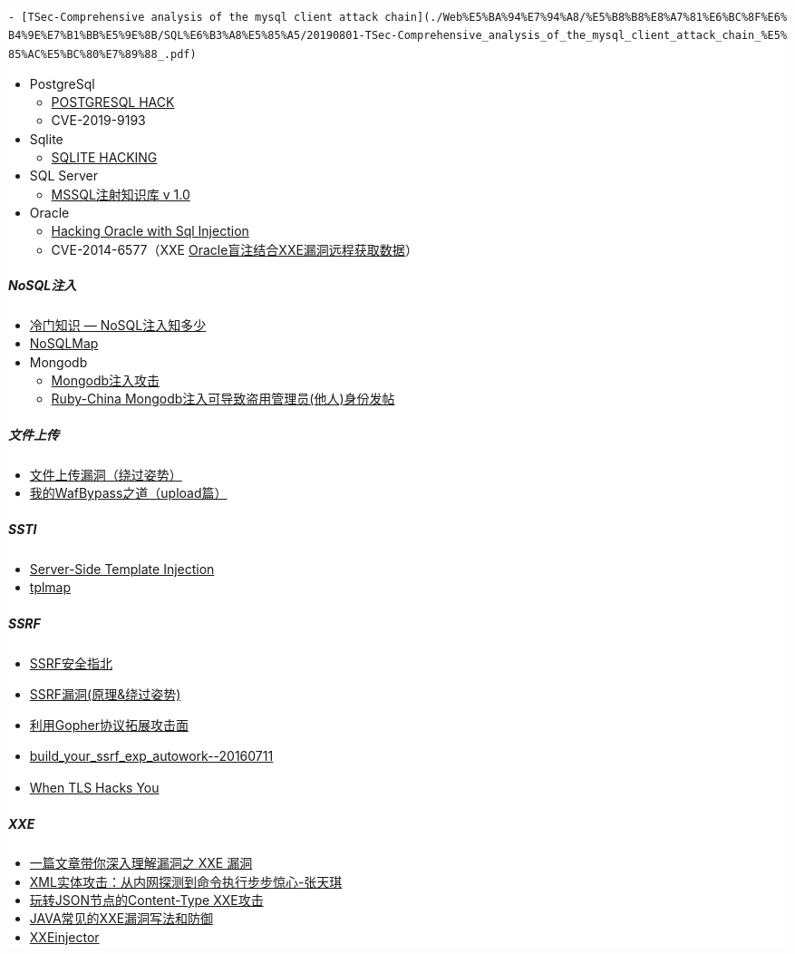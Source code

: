    - [TSec-Comprehensive analysis of the mysql client attack chain](./Web%E5%BA%94%E7%94%A8/%E5%B8%B8%E8%A7%81%E6%BC%8F%E6%B4%9E%E7%B1%BB%E5%9E%8B/SQL%E6%B3%A8%E5%85%A5/20190801-TSec-Comprehensive_analysis_of_the_mysql_client_attack_chain_%E5%85%AC%E5%BC%80%E7%89%88_.pdf)
  - PostgreSql
    - [POSTGRESQL HACK](https://github.com/nixawk/pentest-wiki/blob/master/2.Vulnerability-Assessment/Database-Assessment/postgresql/postgresql_hacking.md)
    - CVE-2019-9193
  - Sqlite
    - [SQLITE HACKING](https://github.com/nixawk/pentest-wiki/blob/master/2.Vulnerability-Assessment/Database-Assessment/sqlite/sqlite_hacking.md)
  - SQL Server
    - [MSSQL注射知识库 v 1.0](https://blog.csdn.net/weixin_33871366/article/details/87981818)
  - Oracle
    - [Hacking Oracle with Sql Injection](http://www.anquan.us/static/drops/tips-57.html)
    - CVE-2014-6577（XXE [Oracle盲注结合XXE漏洞远程获取数据](http://www.anquan.us/static/drops/papers-6035.html)）

##### NoSQL注入

- [冷门知识 — NoSQL注入知多少](https://blog.csdn.net/qq_27446553/article/details/79379481)
- [NoSQLMap](https://github.com/codingo/NoSQLMap)
- Mongodb
  - [Mongodb注入攻击](https://www.secpulse.com/archives/3278.html)
  - [Ruby-China Mongodb注入可导致盗用管理员(他人)身份发帖](https://www.secpulse.com/archives/27004.html)

##### 文件上传

- [文件上传漏洞（绕过姿势）](https://blog.csdn.net/fly_hps/article/details/80781196)
- [我的WafBypass之道（upload篇）](https://www.secpulse.com/archives/53533.html)

##### SSTI

- [Server-Side Template Injection](https://portswigger.net/blog/server-side-template-injection)
- [tplmap](https://github.com/epinna/tplmap)

##### SSRF

- [SSRF安全指北](https://mp.weixin.qq.com/s/EYVFHgNClgNGrk_92PZ90A)


- [SSRF漏洞(原理&绕过姿势)](https://www.t00ls.net/articles-41070.html)
- [利用Gopher协议拓展攻击面](https://blog.chaitin.cn/gopher-attack-surfaces/)
- [build_your_ssrf_exp_autowork--20160711](./Web%E5%BA%94%E7%94%A8/%E5%B8%B8%E8%A7%81%E6%BC%8F%E6%B4%9E%E7%B1%BB%E5%9E%8B/SSRF/build_your_ssrf_exp_autowork--20160711.pdf)
- [When TLS Hacks You](https://xz.aliyun.com/t/9177)

##### XXE

- [一篇文章带你深入理解漏洞之 XXE 漏洞](https://xz.aliyun.com/t/3357)
- [XML实体攻击：从内网探测到命令执行步步惊心-张天琪](./Web%E5%BA%94%E7%94%A8/%E5%B8%B8%E8%A7%81%E6%BC%8F%E6%B4%9E%E7%B1%BB%E5%9E%8B/XXE/5-XML%E5%AE%9E%E4%BD%93%E6%94%BB%E5%87%BB_%E4%BB%8E%E5%86%85%E7%BD%91%E6%8E%A2%E6%B5%8B%E5%88%B0%E5%91%BD%E4%BB%A4%E6%89%A7%E8%A1%8C%E6%AD%A5%E6%AD%A5%E6%83%8A%E5%BF%83-%E5%BC%A0%E5%A4%A9%E7%90%AA.pdf)
- [玩转JSON节点的Content-Type XXE攻击](https://www.secpulse.com/archives/6256.html)
- [JAVA常见的XXE漏洞写法和防御](https://blog.spoock.com/2018/10/23/java-xxe/)
- [XXEinjector](https://github.com/enjoiz/XXEinjector)
